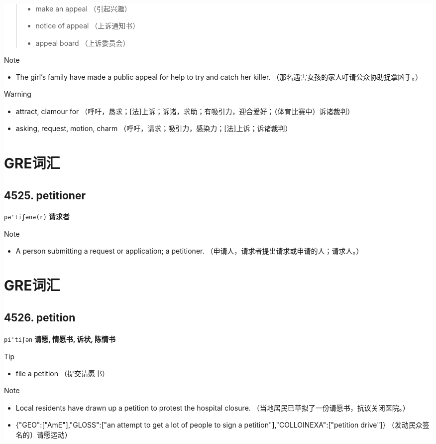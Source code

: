 >
> - make an appeal （引起兴趣）
>
> - notice of appeal （上诉通知书）
>
> - appeal board （上诉委员会）
>

> [!NOTE]
>
> - The girl’s family have made a public appeal for help to try and catch her killer. （那名遇害女孩的家人吁请公众协助捉拿凶手。）
>

> [!WARNING]
>
> - attract, clamour for （呼吁，恳求；[法]上诉；诉诸，求助；有吸引力，迎合爱好；（体育比赛中）诉诸裁判）
>
> - asking, request, motion, charm （呼吁，请求；吸引力，感染力；[法]上诉；诉诸裁判）
>

# GRE词汇

## 4525. petitioner

`pə'tiʃənə(r)`  **请求者**

> [!NOTE]
>
> - A person submitting a request or application; a petitioner. （申请人，请求者提出请求或申请的人；请求人。）
>

# GRE词汇

## 4526. petition

`pi'tiʃən`  **请愿, 情愿书, 诉状, 陈情书**

> [!TIP]
>
> - file a petition （提交请愿书）
>

> [!NOTE]
>
> - Local residents have drawn up a petition to protest the hospital closure. （当地居民已草拟了一份请愿书，抗议关闭医院。）
>
> - {"GEO":["AmE"],"GLOSS":["an attempt to get a lot of people to sign a petition"],"COLLOINEXA":["petition drive"]} （发动民众签名的〕请愿运动）
>

